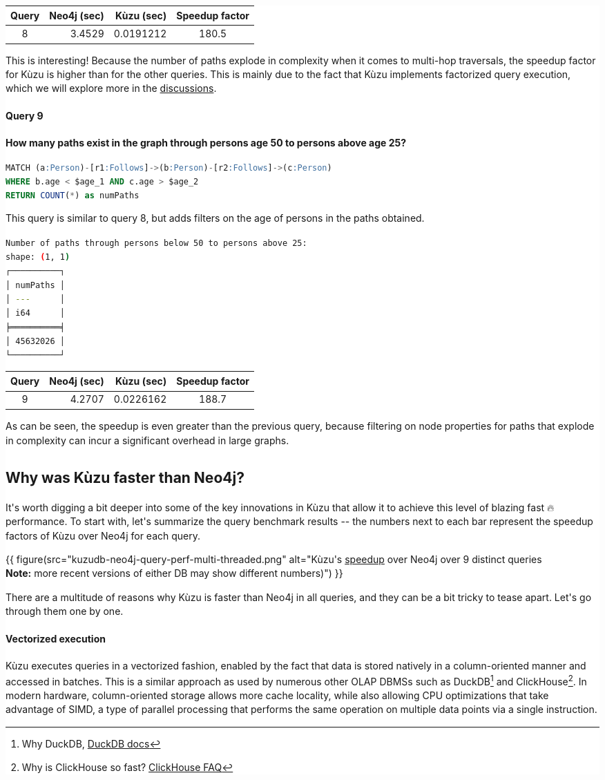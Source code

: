 Query | Neo4j (sec) | Kùzu (sec) | Speedup factor
:---: | ---: | ---: | :---:
8 | 3.4529 | 0.0191212 | 180.5

This is interesting! Because the number of paths explode in complexity when it comes to multi-hop traversals, the speedup factor for Kùzu is higher than for the other queries.
This is mainly due to the fact that Kùzu implements factorized query execution, which we will explore more in the [discussions](#vectorized-execution).

#### Query 9

**How many paths exist in the graph through persons age 50 to persons above age 25?**

```sql
MATCH (a:Person)-[r1:Follows]->(b:Person)-[r2:Follows]->(c:Person)
WHERE b.age < $age_1 AND c.age > $age_2
RETURN COUNT(*) as numPaths
```

This query is similar to query 8, but adds filters on the age of persons in the paths obtained.

```sh
Number of paths through persons below 50 to persons above 25:
shape: (1, 1)
┌──────────┐
│ numPaths │
│ ---      │
│ i64      │
╞══════════╡
│ 45632026 │
└──────────┘
```

Query | Neo4j (sec) | Kùzu (sec) | Speedup factor
:---: | ---: | ---: | :---:
9 | 4.2707 | 0.0226162 | 188.7

As can be seen, the speedup is even greater than the previous query, because filtering on node properties for paths that explode in complexity can incur a significant overhead in large graphs.

## Why was Kùzu faster than Neo4j?

It's worth digging a bit deeper into some of the key innovations in Kùzu that allow it to achieve this level of blazing fast 🔥 performance. To start with, let's summarize the query benchmark results -- the numbers next to each bar represent the speedup factors of Kùzu over Neo4j for each query.

{{ figure(src="kuzudb-neo4j-query-perf-multi-threaded.png" alt="Kùzu's <a href='https://github.com/prrao87/kuzudb-study'>speedup</a> over Neo4j over 9 distinct queries<br/><b>Note:</b> more recent versions of either DB may show different numbers)") }}

There are a multitude of reasons why Kùzu is faster than Neo4j in all queries, and they can be a bit tricky to tease apart. Let's go through them one by one.

#### Vectorized execution

Kùzu executes queries in a vectorized fashion, enabled by the fact that data is stored natively in a column-oriented manner and accessed in batches. This is a similar approach as used by numerous other OLAP DBMSs such as DuckDB[^3] and ClickHouse[^4]. In modern hardware, column-oriented storage allows more cache locality, while also allowing CPU optimizations that take advantage of SIMD, a type of parallel processing that performs the same operation on multiple data points via a single instruction.


[^1]: What every competent graph database management system should do, [Kùzu blog](https://kuzudb.com/docusaurus/blog/what-every-gdbms-should-do-and-vision/)
[^2]: RDF support roadmap, [Kùzu GitHub](https://github.com/kuzudb/kuzu/issues/1570)
[^3]: Why DuckDB, [DuckDB docs](https://duckdb.org/why_duckdb.html)
[^4]: Why is ClickHouse so fast? [ClickHouse FAQ](https://clickhouse.com/docs/zh/faq/general/why-clickhouse-is-so-fast)
[^5]: Morsel-Driven Parallelism, [Leis et al.](https://dl.acm.org/doi/10.1145/2588555.2610507)
[^6]: Why graph DBMSs need new join algorithms, [Kùzu blog](https://kuzudb.com/docusaurus/blog/wcoj)